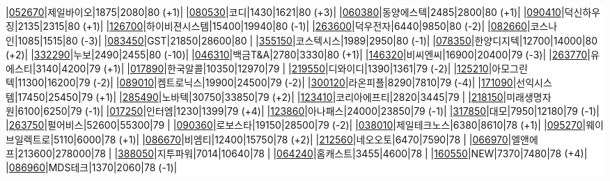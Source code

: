 |[052670](https://finance.daum.net/quotes/A052670)|제일바이오|1875|2080|80 (+1)|
|[080530](https://finance.daum.net/quotes/A080530)|코디|1430|1621|80 (+3)|
|[060380](https://finance.daum.net/quotes/A060380)|동양에스텍|2485|2800|80 (+1)|
|[090410](https://finance.daum.net/quotes/A090410)|덕신하우징|2135|2315|80 (+1)|
|[126700](https://finance.daum.net/quotes/A126700)|하이비젼시스템|15400|19940|80 (-1)|
|[263600](https://finance.daum.net/quotes/A263600)|덕우전자|6440|9850|80 (-2)|
|[082660](https://finance.daum.net/quotes/A082660)|코스나인|1085|1515|80 (-3)|
|[083450](https://finance.daum.net/quotes/A083450)|GST|21850|28600|80 |
|[355150](https://finance.daum.net/quotes/A355150)|코스텍시스|1989|2950|80 (-1)|
|[078350](https://finance.daum.net/quotes/A078350)|한양디지텍|12700|14000|80 (+2)|
|[332290](https://finance.daum.net/quotes/A332290)|누보|2490|2455|80 (-10)|
|[046310](https://finance.daum.net/quotes/A046310)|백금T&A|2780|3330|80 (+1)|
|[146320](https://finance.daum.net/quotes/A146320)|비씨엔씨|16900|20400|79 (-3)|
|[263770](https://finance.daum.net/quotes/A263770)|유에스티|3140|4200|79 (+1)|
|[017890](https://finance.daum.net/quotes/A017890)|한국알콜|10350|12970|79 |
|[219550](https://finance.daum.net/quotes/A219550)|디와이디|1390|1361|79 (-2)|
|[125210](https://finance.daum.net/quotes/A125210)|아모그린텍|11300|16200|79 (-2)|
|[089010](https://finance.daum.net/quotes/A089010)|켐트로닉스|19900|24500|79 (-2)|
|[300120](https://finance.daum.net/quotes/A300120)|라온피플|8290|7810|79 (-4)|
|[171090](https://finance.daum.net/quotes/A171090)|선익시스템|17450|25450|79 (+1)|
|[285490](https://finance.daum.net/quotes/A285490)|노바텍|30750|33850|79 (+2)|
|[123410](https://finance.daum.net/quotes/A123410)|코리아에프티|2820|3445|79 |
|[218150](https://finance.daum.net/quotes/A218150)|미래생명자원|6100|6250|79 (-1)|
|[017250](https://finance.daum.net/quotes/A017250)|인터엠|1230|1399|79 (+4)|
|[123860](https://finance.daum.net/quotes/A123860)|아나패스|24000|23850|79 (-1)|
|[317850](https://finance.daum.net/quotes/A317850)|대모|7950|12180|79 (-1)|
|[263750](https://finance.daum.net/quotes/A263750)|펄어비스|52600|55300|79 |
|[090360](https://finance.daum.net/quotes/A090360)|로보스타|19150|28500|79 (-2)|
|[038010](https://finance.daum.net/quotes/A038010)|제일테크노스|6380|8610|78 (+1)|
|[095270](https://finance.daum.net/quotes/A095270)|웨이브일렉트로|5110|6000|78 (+1)|
|[086670](https://finance.daum.net/quotes/A086670)|비엠티|12400|15750|78 (+2)|
|[212560](https://finance.daum.net/quotes/A212560)|네오오토|6470|7590|78 |
|[066970](https://finance.daum.net/quotes/A066970)|엘앤에프|213600|278000|78 |
|[388050](https://finance.daum.net/quotes/A388050)|지투파워|7014|10640|78 |
|[064240](https://finance.daum.net/quotes/A064240)|홈캐스트|3455|4600|78 |
|[160550](https://finance.daum.net/quotes/A160550)|NEW|7370|7480|78 (+4)|
|[086960](https://finance.daum.net/quotes/A086960)|MDS테크|1370|2060|78 (-1)|